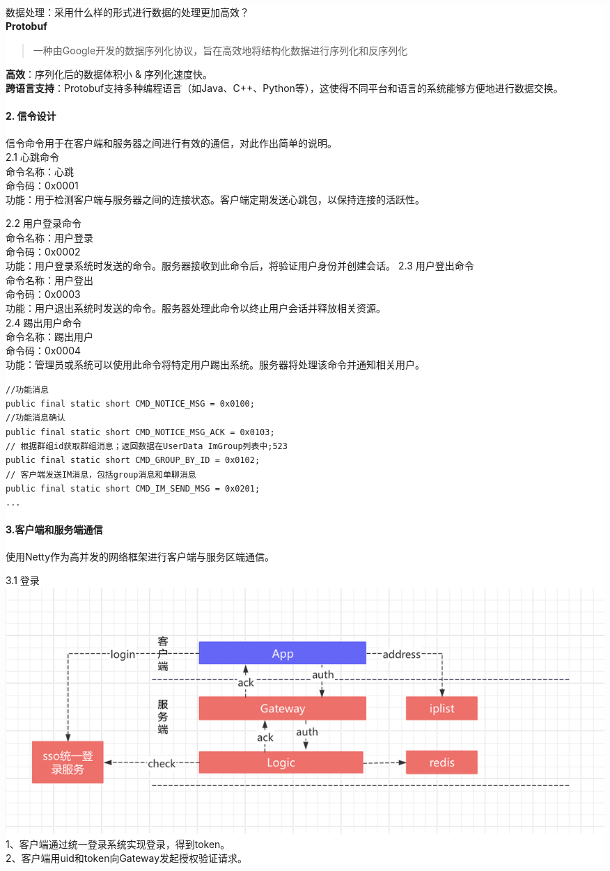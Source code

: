 数据处理：采用什么样的形式进行数据的处理更加高效？     
**Protobuf**
> 一种由Google开发的数据序列化协议，旨在高效地将结构化数据进行序列化和反序列化

**高效**：序列化后的数据体积小 & 序列化速度快。     
**跨语言支持**：Protobuf支持多种编程语言（如Java、C++、Python等），这使得不同平台和语言的系统能够方便地进行数据交换。

#### 2. 信令设计

信令命令用于在客户端和服务器之间进行有效的通信，对此作出简单的说明。   
2.1 心跳命令  
命令名称：心跳    
命令码：0x0001   
功能：用于检测客户端与服务器之间的连接状态。客户端定期发送心跳包，以保持连接的活跃性。

2.2 用户登录命令   
命令名称：用户登录   
命令码：0x0002   
功能：用户登录系统时发送的命令。服务器接收到此命令后，将验证用户身份并创建会话。
2.3 用户登出命令   
命令名称：用户登出   
命令码：0x0003   
功能：用户退出系统时发送的命令。服务器处理此命令以终止用户会话并释放相关资源。    
2.4 踢出用户命令   
命令名称：踢出用户   
命令码：0x0004   
功能：管理员或系统可以使用此命令将特定用户踢出系统。服务器将处理该命令并通知相关用户。

   ```
   //功能消息
   public final static short CMD_NOTICE_MSG = 0x0100;
   //功能消息确认
   public final static short CMD_NOTICE_MSG_ACK = 0x0103;
   // 根据群组id获取群组消息；返回数据在UserData ImGroup列表中;523
   public final static short CMD_GROUP_BY_ID = 0x0102;
   // 客户端发送IM消息，包括group消息和单聊消息
   public final static short CMD_IM_SEND_MSG = 0x0201;
   ...
   ```

#### 3.客户端和服务端通信

使用Netty作为高并发的网络框架进行客户端与服务区端通信。

3.1
登录
![login](../assets/im_sdk登录.png)
1、客户端通过统一登录系统实现登录，得到token。   
2、客户端用uid和token向Gateway发起授权验证请求。   